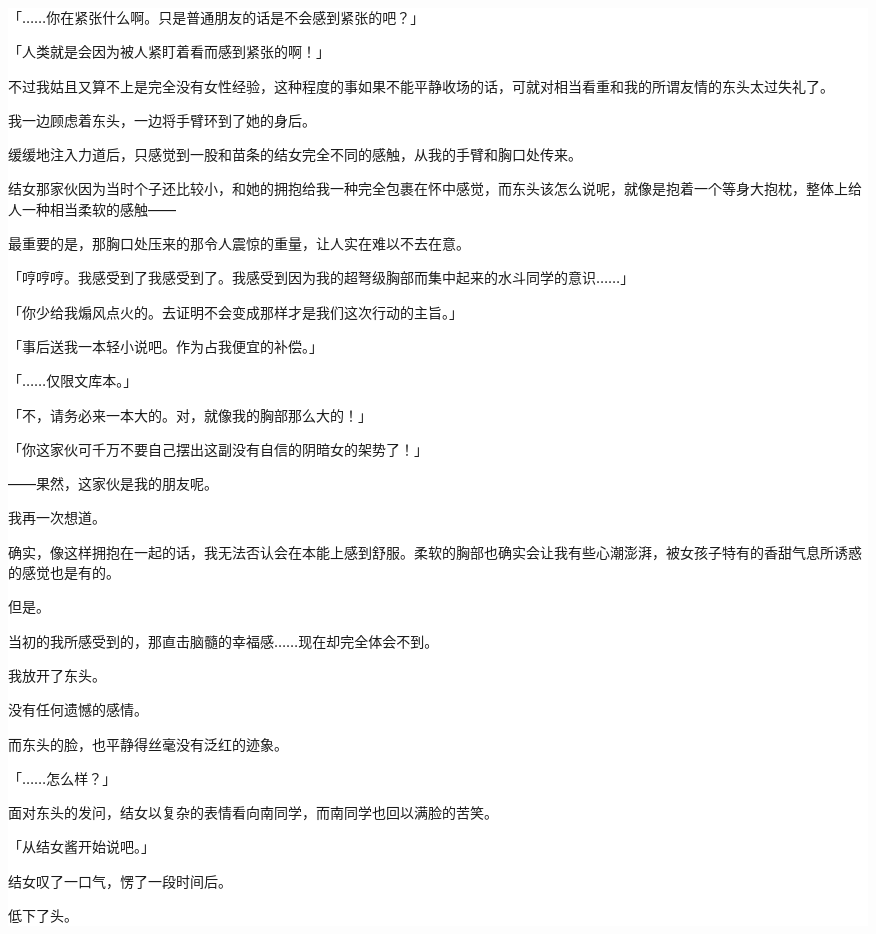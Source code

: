  

「……你在紧张什么啊。只是普通朋友的话是不会感到紧张的吧？」

「人类就是会因为被人紧盯着看而感到紧张的啊！」

 

不过我姑且又算不上是完全没有女性经验，这种程度的事如果不能平静收场的话，可就对相当看重和我的所谓友情的东头太过失礼了。

 

我一边顾虑着东头，一边将手臂环到了她的身后。

缓缓地注入力道后，只感觉到一股和苗条的结女完全不同的感触，从我的手臂和胸口处传来。

结女那家伙因为当时个子还比较小，和她的拥抱给我一种完全包裹在怀中感觉，而东头该怎么说呢，就像是抱着一个等身大抱枕，整体上给人一种相当柔软的感触——

最重要的是，那胸口处压来的那令人震惊的重量，让人实在难以不去在意。

 

「哼哼哼。我感受到了我感受到了。我感受到因为我的超弩级胸部而集中起来的水斗同学的意识……」

「你少给我煽风点火的。去证明不会变成那样才是我们这次行动的主旨。」

「事后送我一本轻小说吧。作为占我便宜的补偿。」

「……仅限文库本。」

「不，请务必来一本大的。对，就像我的胸部那么大的！」

「你这家伙可千万不要自己摆出这副没有自信的阴暗女的架势了！」

 

——果然，这家伙是我的朋友呢。

我再一次想道。

确实，像这样拥抱在一起的话，我无法否认会在本能上感到舒服。柔软的胸部也确实会让我有些心潮澎湃，被女孩子特有的香甜气息所诱惑的感觉也是有的。

但是。

当初的我所感受到的，那直击脑髓的幸福感……现在却完全体会不到。

 

我放开了东头。

没有任何遗憾的感情。

而东头的脸，也平静得丝毫没有泛红的迹象。

 

「……怎么样？」

 

面对东头的发问，结女以复杂的表情看向南同学，而南同学也回以满脸的苦笑。

 

「从结女酱开始说吧。」

 

结女叹了一口气，愣了一段时间后。

低下了头。
